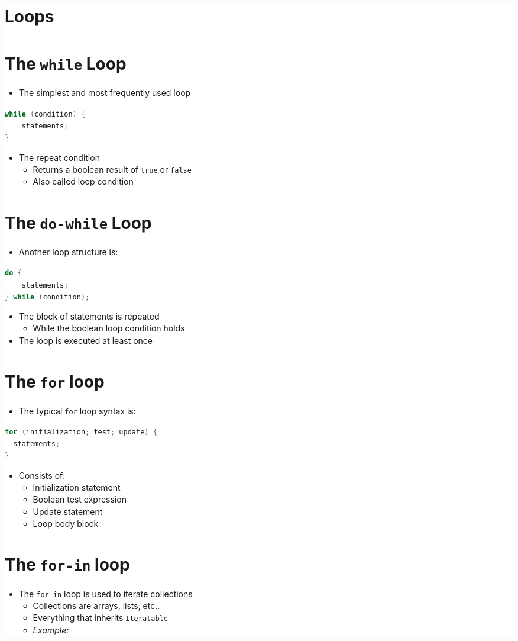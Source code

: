 


# Loops

# The `while` Loop

- The simplest and most frequently used loop

```java
while (condition) {
    statements;
}
```
- The repeat condition
  - Returns a boolean result of `true` or `false`
  - Also called loop condition

# The `do-while` Loop
- Another loop structure is:

```java
do {
    statements;
} while (condition);

```

- The block of statements is repeated
  - While the boolean loop condition holds
- The loop is executed at least once

# The `for` loop
- The typical `for` loop syntax is:

```java
for (initialization; test; update) {
  statements;
}
```

- Consists of:
  - Initialization statement
  - Boolean test expression
  - Update statement
  - Loop body block

# The `for-in` loop
- The `for-in` loop is used to iterate collections
  - Collections are arrays, lists, etc..
  - Everything that inherits `Iteratable`
  - _Example:_

